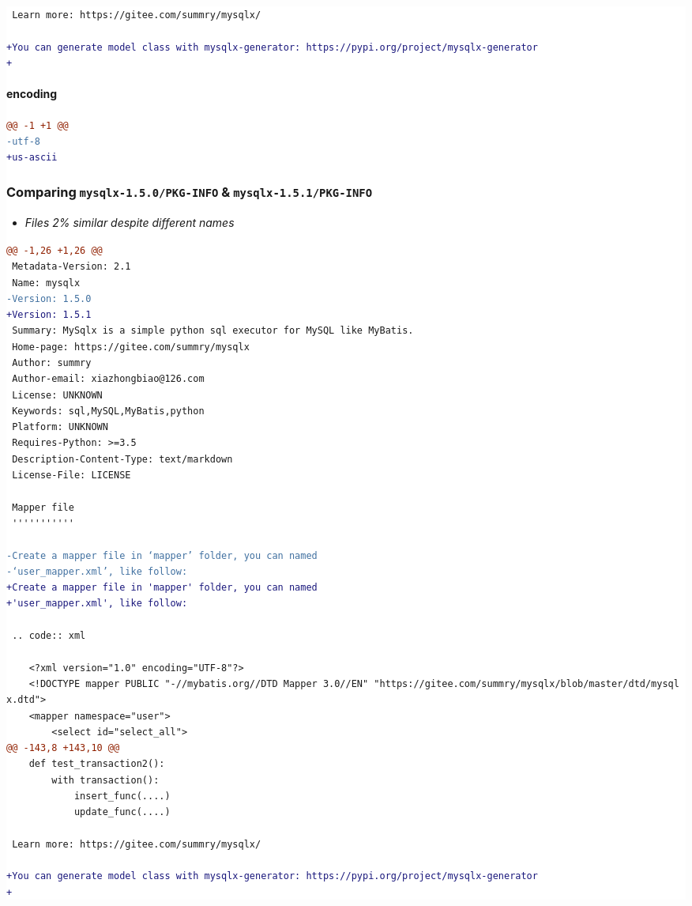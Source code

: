 ```diff
 Learn more: https://gitee.com/summry/mysqlx/
 
+You can generate model class with mysqlx-generator: https://pypi.org/project/mysqlx-generator
+
```

#### encoding

```diff
@@ -1 +1 @@
-utf-8
+us-ascii
```

### Comparing `mysqlx-1.5.0/PKG-INFO` & `mysqlx-1.5.1/PKG-INFO`

 * *Files 2% similar despite different names*

```diff
@@ -1,26 +1,26 @@
 Metadata-Version: 2.1
 Name: mysqlx
-Version: 1.5.0
+Version: 1.5.1
 Summary: MySqlx is a simple python sql executor for MySQL like MyBatis.
 Home-page: https://gitee.com/summry/mysqlx
 Author: summry
 Author-email: xiazhongbiao@126.com
 License: UNKNOWN
 Keywords: sql,MySQL,MyBatis,python
 Platform: UNKNOWN
 Requires-Python: >=3.5
 Description-Content-Type: text/markdown
 License-File: LICENSE
 
 Mapper file
 '''''''''''
 
-Create a mapper file in ‘mapper’ folder, you can named
-‘user_mapper.xml’, like follow:
+Create a mapper file in 'mapper' folder, you can named
+'user_mapper.xml', like follow:
 
 .. code:: xml
 
    <?xml version="1.0" encoding="UTF-8"?>
    <!DOCTYPE mapper PUBLIC "-//mybatis.org//DTD Mapper 3.0//EN" "https://gitee.com/summry/mysqlx/blob/master/dtd/mysqlx.dtd">
    <mapper namespace="user">
        <select id="select_all">
@@ -143,8 +143,10 @@
    def test_transaction2():
        with transaction():
            insert_func(....)
            update_func(....)
 
 Learn more: https://gitee.com/summry/mysqlx/
 
+You can generate model class with mysqlx-generator: https://pypi.org/project/mysqlx-generator
+
```
